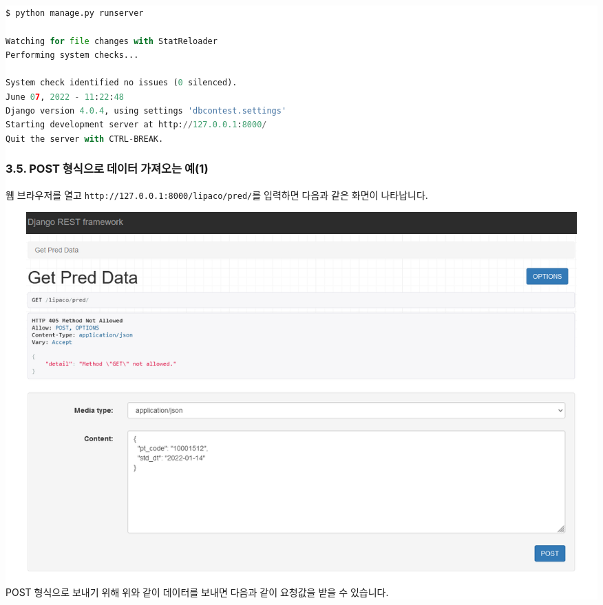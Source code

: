 
```python
$ python manage.py runserver

Watching for file changes with StatReloader
Performing system checks...

System check identified no issues (0 silenced).
June 07, 2022 - 11:22:48
Django version 4.0.4, using settings 'dbcontest.settings'
Starting development server at http://127.0.0.1:8000/
Quit the server with CTRL-BREAK.
```

### 3.5. POST 형식으로 데이터 가져오는 예(1)

웹 브라우저를 열고 ```http://127.0.0.1:8000/lipaco/pred/```를 입력하면 다음과 같은 화면이 나타납니다.

<center><img src="/assets/images/infra/django-post-data/django-post-data10.png" width="800"></center>

POST 형식으로 보내기 위해 위와 같이 데이터를 보내면 다음과 같이 요청값을 받을 수 있습니다.
